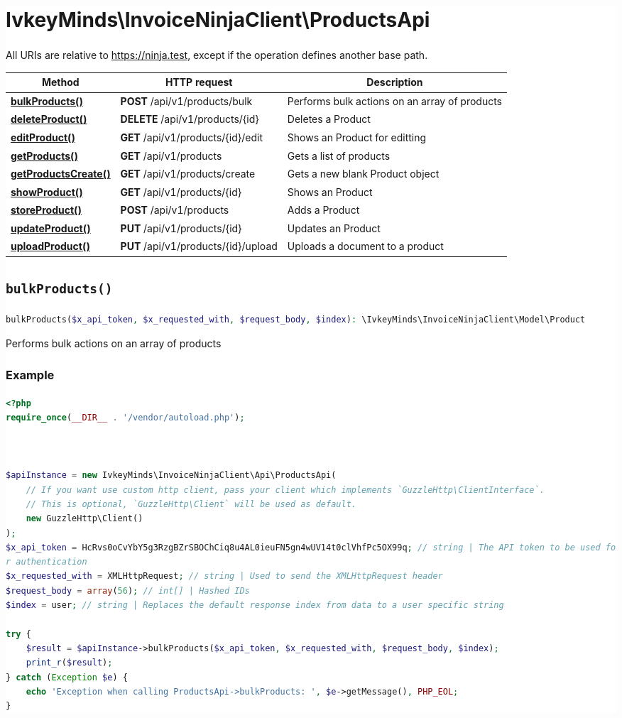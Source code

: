 # IvkeyMinds\InvoiceNinjaClient\ProductsApi

All URIs are relative to https://ninja.test, except if the operation defines another base path.

| Method | HTTP request | Description |
| ------------- | ------------- | ------------- |
| [**bulkProducts()**](ProductsApi.md#bulkProducts) | **POST** /api/v1/products/bulk | Performs bulk actions on an array of products |
| [**deleteProduct()**](ProductsApi.md#deleteProduct) | **DELETE** /api/v1/products/{id} | Deletes a Product |
| [**editProduct()**](ProductsApi.md#editProduct) | **GET** /api/v1/products/{id}/edit | Shows an Product for editting |
| [**getProducts()**](ProductsApi.md#getProducts) | **GET** /api/v1/products | Gets a list of products |
| [**getProductsCreate()**](ProductsApi.md#getProductsCreate) | **GET** /api/v1/products/create | Gets a new blank Product object |
| [**showProduct()**](ProductsApi.md#showProduct) | **GET** /api/v1/products/{id} | Shows an Product |
| [**storeProduct()**](ProductsApi.md#storeProduct) | **POST** /api/v1/products | Adds a Product |
| [**updateProduct()**](ProductsApi.md#updateProduct) | **PUT** /api/v1/products/{id} | Updates an Product |
| [**uploadProduct()**](ProductsApi.md#uploadProduct) | **PUT** /api/v1/products/{id}/upload | Uploads a document to a product |


## `bulkProducts()`

```php
bulkProducts($x_api_token, $x_requested_with, $request_body, $index): \IvkeyMinds\InvoiceNinjaClient\Model\Product
```

Performs bulk actions on an array of products



### Example

```php
<?php
require_once(__DIR__ . '/vendor/autoload.php');



$apiInstance = new IvkeyMinds\InvoiceNinjaClient\Api\ProductsApi(
    // If you want use custom http client, pass your client which implements `GuzzleHttp\ClientInterface`.
    // This is optional, `GuzzleHttp\Client` will be used as default.
    new GuzzleHttp\Client()
);
$x_api_token = HcRvs0oCvYbY5g3RzgBZrSBOChCiq8u4AL0ieuFN5gn4wUV14t0clVhfPc5OX99q; // string | The API token to be used for authentication
$x_requested_with = XMLHttpRequest; // string | Used to send the XMLHttpRequest header
$request_body = array(56); // int[] | Hashed IDs
$index = user; // string | Replaces the default response index from data to a user specific string

try {
    $result = $apiInstance->bulkProducts($x_api_token, $x_requested_with, $request_body, $index);
    print_r($result);
} catch (Exception $e) {
    echo 'Exception when calling ProductsApi->bulkProducts: ', $e->getMessage(), PHP_EOL;
}
```
